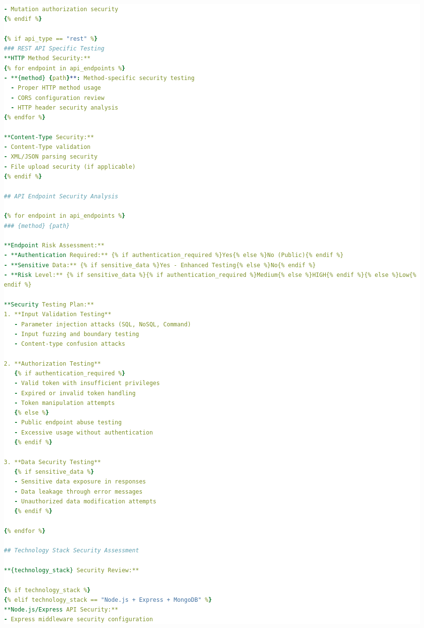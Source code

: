 ```yaml
- Mutation authorization security
{% endif %}

{% if api_type == "rest" %}
### REST API Specific Testing
**HTTP Method Security:**
{% for endpoint in api_endpoints %}
- **{method} {path}**: Method-specific security testing
  - Proper HTTP method usage
  - CORS configuration review
  - HTTP header security analysis
{% endfor %}

**Content-Type Security:**
- Content-Type validation
- XML/JSON parsing security
- File upload security (if applicable)
{% endif %}

## API Endpoint Security Analysis

{% for endpoint in api_endpoints %}
### {method} {path}

**Endpoint Risk Assessment:**
- **Authentication Required:** {% if authentication_required %}Yes{% else %}No (Public){% endif %}
- **Sensitive Data:** {% if sensitive_data %}Yes - Enhanced Testing{% else %}No{% endif %}
- **Risk Level:** {% if sensitive_data %}{% if authentication_required %}Medium{% else %}HIGH{% endif %}{% else %}Low{% endif %}

**Security Testing Plan:**
1. **Input Validation Testing**
   - Parameter injection attacks (SQL, NoSQL, Command)
   - Input fuzzing and boundary testing
   - Content-type confusion attacks

2. **Authorization Testing**
   {% if authentication_required %}
   - Valid token with insufficient privileges
   - Expired or invalid token handling
   - Token manipulation attempts
   {% else %}
   - Public endpoint abuse testing
   - Excessive usage without authentication
   {% endif %}

3. **Data Security Testing**
   {% if sensitive_data %}
   - Sensitive data exposure in responses
   - Data leakage through error messages
   - Unauthorized data modification attempts
   {% endif %}

{% endfor %}

## Technology Stack Security Assessment

**{technology_stack} Security Review:**

{% if technology_stack %}
{% elif technology_stack == "Node.js + Express + MongoDB" %}
**Node.js/Express API Security:**
- Express middleware security configuration
```